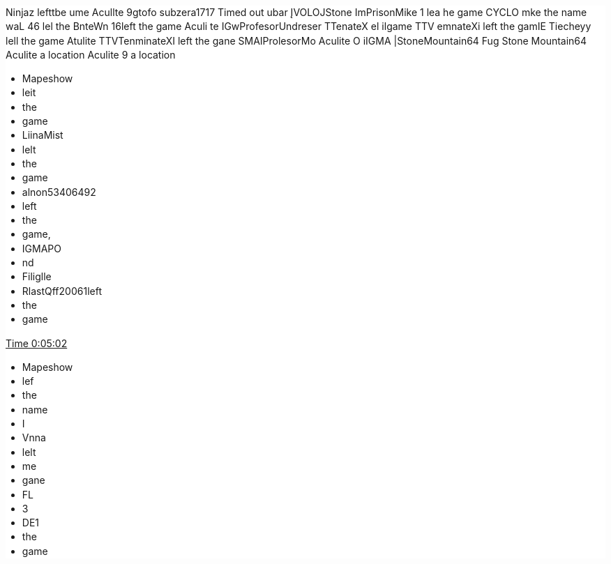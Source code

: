Ninjaz lefttbe ume
Acullte 9gtofo
subzera1717 Timed out
ubar
ĮVOLOJStone
ImPrisonMike 1 lea he game
CYCLO
mke the name
waL 46 lel the
BnteWn 16left the game
Aculi te IGwProfesorUndreser
TTenateX el ilgame
TTV emnateXi left the gamIE
Tiecheyy lell the game
Atulite
TTVTenminateXI left the gane
SMAIProlesorMo
Aculite O iIGMA
|StoneMountain64
Fug
Stone Mountain64
Aculite a location
Aculite 9 a location
 
- Mapeshow 
- leit 
- the 
- game 
- LiinaMist 
- lelt 
- the 
- game 
- alnon53406492 
- left 
- the 
- game, 
- IGMAPO 
- nd 
- Filiglle 
- RlastQff20061left 
- the 
- game 

 [Time 0:05:02](https://youtu.be/dmlBlWxuUaY?t=297) 
- Mapeshow 
- lef 
- the 
- name 
- I 
- Vnna 
- lelt 
- me 
- gane 
- FL 
- 3 
- DE1 
- the 
- game 
